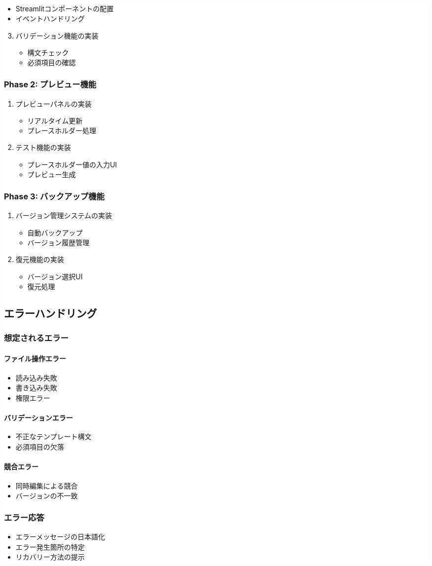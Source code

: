    - Streamlitコンポーネントの配置
   - イベントハンドリング

3. バリデーション機能の実装

   - 構文チェック
   - 必須項目の確認

### Phase 2: プレビュー機能

1. プレビューパネルの実装

   - リアルタイム更新
   - プレースホルダー処理

2. テスト機能の実装

   - プレースホルダー値の入力UI
   - プレビュー生成

### Phase 3: バックアップ機能

1. バージョン管理システムの実装

   - 自動バックアップ
   - バージョン履歴管理

2. 復元機能の実装

   - バージョン選択UI
   - 復元処理

## エラーハンドリング

### 想定されるエラー

#### ファイル操作エラー

- 読み込み失敗
- 書き込み失敗
- 権限エラー

#### バリデーションエラー

- 不正なテンプレート構文
- 必須項目の欠落

#### 競合エラー

- 同時編集による競合
- バージョンの不一致

### エラー応答

- エラーメッセージの日本語化
- エラー発生箇所の特定
- リカバリー方法の提示
